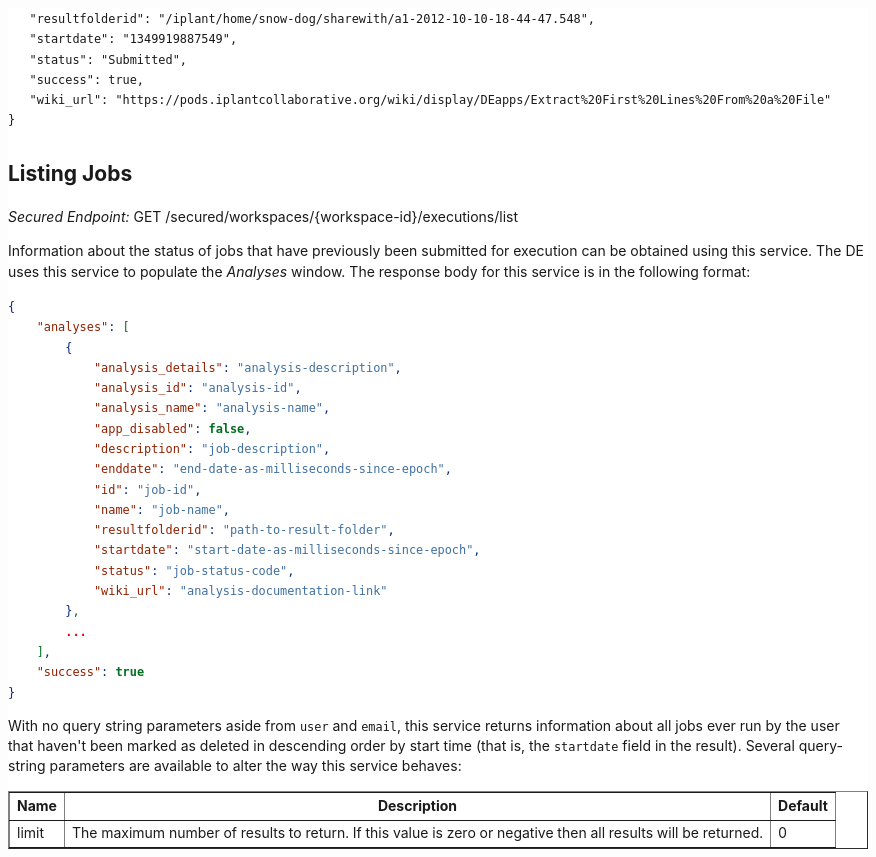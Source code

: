 ```
   "resultfolderid": "/iplant/home/snow-dog/sharewith/a1-2012-10-10-18-44-47.548",
   "startdate": "1349919887549",
   "status": "Submitted",
   "success": true,
   "wiki_url": "https://pods.iplantcollaborative.org/wiki/display/DEapps/Extract%20First%20Lines%20From%20a%20File"
}
```

## Listing Jobs

*Secured Endpoint:* GET /secured/workspaces/{workspace-id}/executions/list

Information about the status of jobs that have previously been submitted for
execution can be obtained using this service. The DE uses this service to
populate the _Analyses_ window. The response body for this service is in the
following format:

```json
{
    "analyses": [
        {
            "analysis_details": "analysis-description",
            "analysis_id": "analysis-id",
            "analysis_name": "analysis-name",
            "app_disabled": false,
            "description": "job-description",
            "enddate": "end-date-as-milliseconds-since-epoch",
            "id": "job-id",
            "name": "job-name",
            "resultfolderid": "path-to-result-folder",
            "startdate": "start-date-as-milliseconds-since-epoch",
            "status": "job-status-code",
            "wiki_url": "analysis-documentation-link"
        },
        ...
    ],
    "success": true
}
```

With no query string parameters aside from `user` and `email`, this service
returns information about all jobs ever run by the user that haven't been marked
as deleted in descending order by start time (that is, the `startdate` field in
the result). Several query-string parameters are available to alter the way this
service behaves:

<table border="1">
    <thead>
        <tr>
            <th>Name</th>
            <th>Description</th>
            <th>Default</th>
        </tr>
    </thead>
    <tbody>
        <tr>
            <td>limit</td>
            <td>
                The maximum number of results to return.  If this value is zero
                or negative then all results will be returned.
            </td>
            <td>0</td>
        </tr>
        <tr>